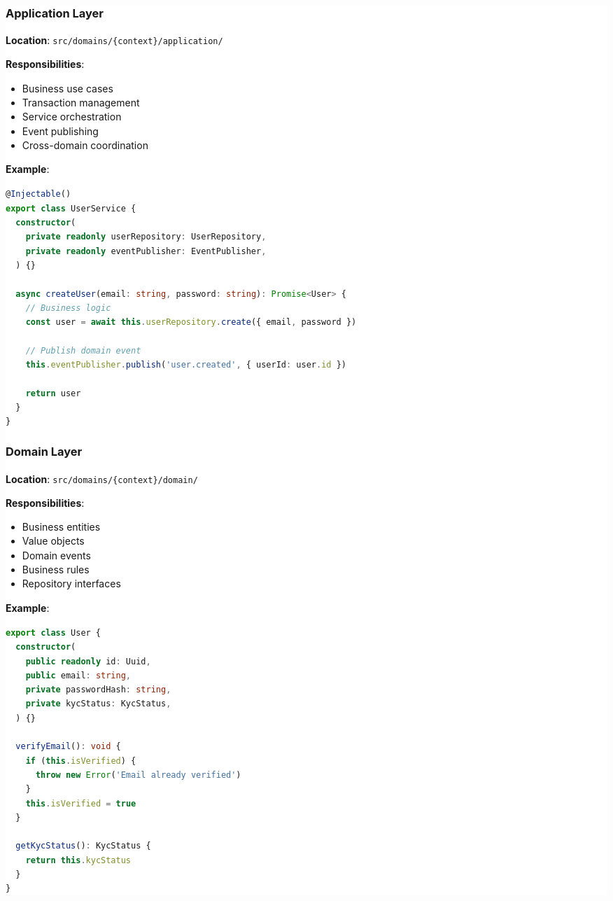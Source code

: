### Application Layer

**Location**: `src/domains/{context}/application/`

**Responsibilities**:
- Business use cases
- Transaction management
- Service orchestration
- Event publishing
- Cross-domain coordination

**Example**:
```typescript
@Injectable()
export class UserService {
  constructor(
    private readonly userRepository: UserRepository,
    private readonly eventPublisher: EventPublisher,
  ) {}

  async createUser(email: string, password: string): Promise<User> {
    // Business logic
    const user = await this.userRepository.create({ email, password })
    
    // Publish domain event
    this.eventPublisher.publish('user.created', { userId: user.id })
    
    return user
  }
}
```

### Domain Layer

**Location**: `src/domains/{context}/domain/`

**Responsibilities**:
- Business entities
- Value objects
- Domain events
- Business rules
- Repository interfaces

**Example**:
```typescript
export class User {
  constructor(
    public readonly id: Uuid,
    public email: string,
    private passwordHash: string,
    private kycStatus: KycStatus,
  ) {}

  verifyEmail(): void {
    if (this.isVerified) {
      throw new Error('Email already verified')
    }
    this.isVerified = true
  }

  getKycStatus(): KycStatus {
    return this.kycStatus
  }
}
```
